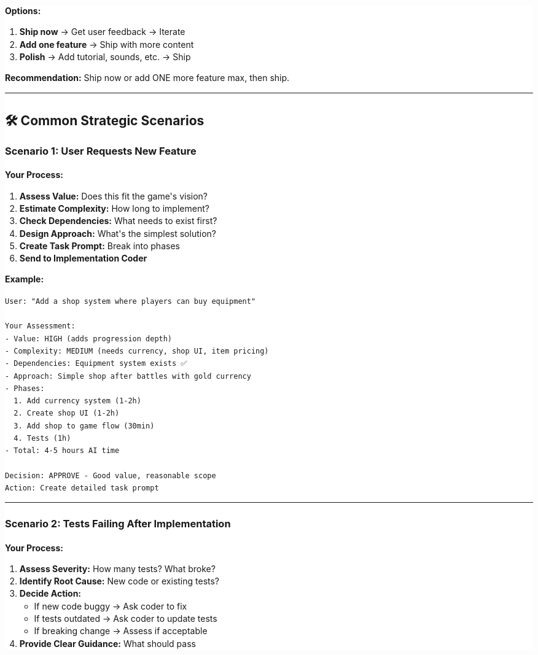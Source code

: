 **Options:**
1. **Ship now** → Get user feedback → Iterate
2. **Add one feature** → Ship with more content
3. **Polish** → Add tutorial, sounds, etc. → Ship

**Recommendation:** Ship now or add ONE more feature max, then ship.

---

## 🛠️ Common Strategic Scenarios

### **Scenario 1: User Requests New Feature**

**Your Process:**
1. **Assess Value:** Does this fit the game's vision?
2. **Estimate Complexity:** How long to implement?
3. **Check Dependencies:** What needs to exist first?
4. **Design Approach:** What's the simplest solution?
5. **Create Task Prompt:** Break into phases
6. **Send to Implementation Coder**

**Example:**
```
User: "Add a shop system where players can buy equipment"

Your Assessment:
- Value: HIGH (adds progression depth)
- Complexity: MEDIUM (needs currency, shop UI, item pricing)
- Dependencies: Equipment system exists ✅
- Approach: Simple shop after battles with gold currency
- Phases: 
  1. Add currency system (1-2h)
  2. Create shop UI (1-2h)
  3. Add shop to game flow (30min)
  4. Tests (1h)
- Total: 4-5 hours AI time

Decision: APPROVE - Good value, reasonable scope
Action: Create detailed task prompt
```

---

### **Scenario 2: Tests Failing After Implementation**

**Your Process:**
1. **Assess Severity:** How many tests? What broke?
2. **Identify Root Cause:** New code or existing tests?
3. **Decide Action:**
   - If new code buggy → Ask coder to fix
   - If tests outdated → Ask coder to update tests
   - If breaking change → Assess if acceptable
4. **Provide Clear Guidance:** What should pass
